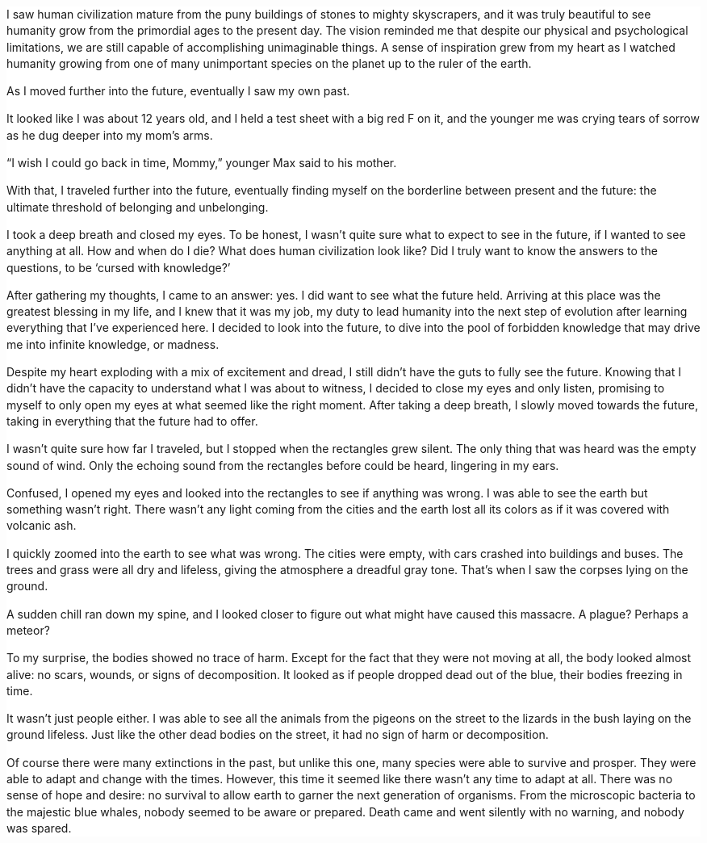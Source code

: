 I saw human civilization mature from the puny buildings of stones to mighty skyscrapers, and it was truly beautiful to see humanity grow from the primordial ages to the present day. The vision reminded me that despite our physical and psychological limitations, we are still capable of accomplishing unimaginable things. A sense of inspiration grew from my heart as I watched humanity growing from one of many unimportant species on the planet up to the ruler of the earth.

As I moved further into the future, eventually I saw my own past.

It looked like I was about 12 years old, and I held a test sheet with a big red F on it, and the younger me was crying tears of sorrow as he dug deeper into my mom’s arms.

“I wish I could go back in time, Mommy,” younger Max said to his mother.

With that, I traveled further into the future, eventually finding myself on the borderline between present and the future: the ultimate threshold of belonging and unbelonging.

I took a deep breath and closed my eyes. To be honest, I wasn’t quite sure what to expect to see in the future, if I wanted to see anything at all. How and when do I die? What does human civilization look like? Did I truly want to know the answers to the questions, to be ‘cursed with knowledge?’

After gathering my thoughts, I came to an answer: yes. I did want to see what the future held. Arriving at this place was the greatest blessing in my life, and I knew that it was my job, my duty to lead humanity into the next step of evolution after learning everything that I’ve experienced here. I decided to look into the future, to dive into the pool of forbidden knowledge that may drive me into infinite knowledge, or madness. 

Despite my heart exploding with a mix of excitement and dread, I still didn’t have the guts to fully see the future. Knowing that I didn’t have the capacity to understand what I was about to witness, I decided to close my eyes and only listen, promising to myself to only open my eyes at what seemed like the right moment. After taking a deep breath, I slowly moved towards the future, taking in everything that the future had to offer.

I wasn’t quite sure how far I traveled, but I stopped when the rectangles grew silent. The only thing that was heard was the empty sound of wind. Only the echoing sound from the rectangles before could be heard, lingering in my ears.

Confused, I opened my eyes and looked into the rectangles to see if anything was wrong. I was able to see the earth but something wasn’t right. There wasn’t any light coming from the cities and the earth lost all its colors as if it was covered with volcanic ash.

I quickly zoomed into the earth to see what was wrong. The cities were empty, with cars crashed into buildings and buses. The trees and grass were all dry and lifeless, giving the atmosphere a dreadful gray tone. That’s when I saw the corpses lying on the ground.

A sudden chill ran down my spine, and I looked closer to figure out what might have caused this massacre. A plague? Perhaps a meteor? 

To my surprise, the bodies showed no trace of harm. Except for the fact that they were not moving at all, the body looked almost alive: no scars, wounds, or signs of decomposition. It looked as if people dropped dead out of the blue, their bodies freezing in time.

It wasn’t just people either. I was able to see all the animals from the pigeons on the street to the lizards in the bush laying on the ground lifeless. Just like the other dead bodies on the street, it had no sign of harm or decomposition.

Of course there were many extinctions in the past, but unlike this one, many species were able to survive and prosper. They were able to adapt and change with the times. However, this time it seemed like there wasn’t any time to adapt at all. There was no sense of hope and desire: no survival to allow earth to garner the next generation of organisms. From the microscopic bacteria to the majestic blue whales, nobody seemed to be aware or prepared. Death came and went silently with no warning, and nobody was spared. 
